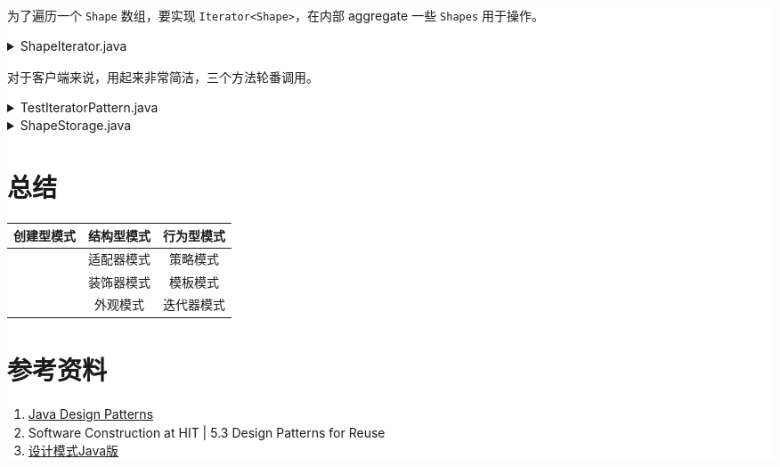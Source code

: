 为了遍历一个 `Shape` 数组，要实现 `Iterator<Shape>`，在内部 aggregate 一些 `Shapes` 用于操作。

<details><summary>ShapeIterator.java</summary></details>

对于客户端来说，用起来非常简洁，三个方法轮番调用。

<details><summary>TestIteratorPattern.java</summary></details>

<details><summary>ShapeStorage.java</summary></details>

# 总结

|创建型模式|结构型模式|行为型模式|
|:-:|:-:|:-:|
||适配器模式|策略模式|
||装饰器模式|模板模式|
||外观模式|迭代器模式|

# 参考资料

1. [Java Design Patterns][1]
2. Software Construction at HIT | 5.3 Design Patterns for Reuse
3. [设计模式Java版][3]

[1]: https://github.com/upupming/books/blob/master/Programming-Languages/java/Java-Design-Patterns.pdf
[uml]: ../../../../2018/06/05/java-UML/
[aggregation]: ../../../../2018/06/05/java-UML/#四种-Delegation-辨析
[3]: https://legacy.gitbook.com/book/quanke/design-pattern-java/details
